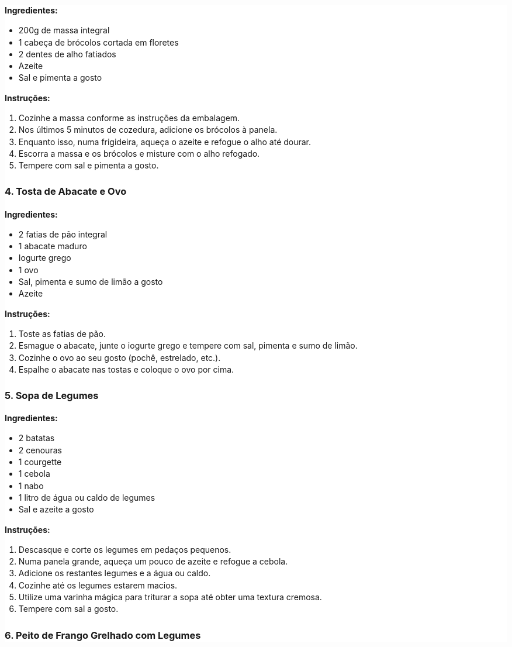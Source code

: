**Ingredientes:**

- 200g de massa integral
- 1 cabeça de brócolos cortada em floretes
- 2 dentes de alho fatiados
- Azeite
- Sal e pimenta a gosto

**Instruções:**

1.  Cozinhe a massa conforme as instruções da embalagem.
2.  Nos últimos 5 minutos de cozedura, adicione os brócolos à panela.
3.  Enquanto isso, numa frigideira, aqueça o azeite e refogue o alho até dourar.
4.  Escorra a massa e os brócolos e misture com o alho refogado.
5.  Tempere com sal e pimenta a gosto.

### 4\. Tosta de Abacate e Ovo

**Ingredientes:**

- 2 fatias de pão integral
- 1 abacate maduro
- Iogurte grego
- 1 ovo
- Sal, pimenta e sumo de limão a gosto
- Azeite

**Instruções:**

1.  Toste as fatias de pão.
2.  Esmague o abacate, junte o iogurte grego e tempere com sal, pimenta e sumo de limão.
3.  Cozinhe o ovo ao seu gosto (pochê, estrelado, etc.).
4.  Espalhe o abacate nas tostas e coloque o ovo por cima.

### 5\. Sopa de Legumes

**Ingredientes:**

- 2 batatas
- 2 cenouras
- 1 courgette
- 1 cebola
- 1 nabo
- 1 litro de água ou caldo de legumes
- Sal e azeite a gosto

**Instruções:**

1.  Descasque e corte os legumes em pedaços pequenos.
2.  Numa panela grande, aqueça um pouco de azeite e refogue a cebola.
3.  Adicione os restantes legumes e a água ou caldo.
4.  Cozinhe até os legumes estarem macios.
5.  Utilize uma varinha mágica para triturar a sopa até obter uma textura cremosa.
6.  Tempere com sal a gosto.

### 6\. Peito de Frango Grelhado com Legumes
